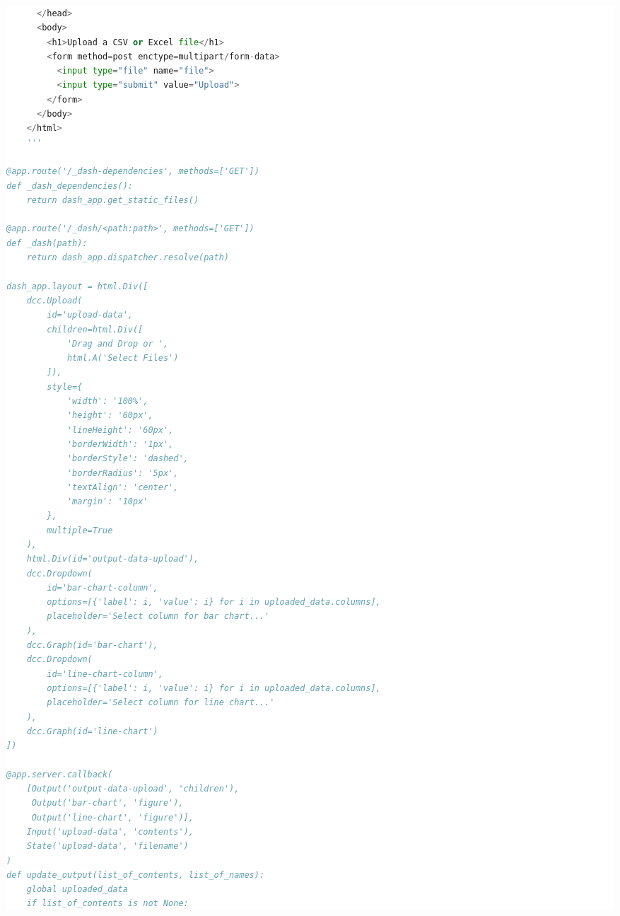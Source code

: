 ```python
      </head>
      <body>
        <h1>Upload a CSV or Excel file</h1>
        <form method=post enctype=multipart/form-data>
          <input type="file" name="file">
          <input type="submit" value="Upload">
        </form>
      </body>
    </html>
    '''

@app.route('/_dash-dependencies', methods=['GET'])
def _dash_dependencies():
    return dash_app.get_static_files()

@app.route('/_dash/<path:path>', methods=['GET'])
def _dash(path):
    return dash_app.dispatcher.resolve(path)

dash_app.layout = html.Div([
    dcc.Upload(
        id='upload-data',
        children=html.Div([
            'Drag and Drop or ',
            html.A('Select Files')
        ]),
        style={
            'width': '100%',
            'height': '60px',
            'lineHeight': '60px',
            'borderWidth': '1px',
            'borderStyle': 'dashed',
            'borderRadius': '5px',
            'textAlign': 'center',
            'margin': '10px'
        },
        multiple=True
    ),
    html.Div(id='output-data-upload'),
    dcc.Dropdown(
        id='bar-chart-column',
        options=[{'label': i, 'value': i} for i in uploaded_data.columns],
        placeholder='Select column for bar chart...'
    ),
    dcc.Graph(id='bar-chart'),
    dcc.Dropdown(
        id='line-chart-column',
        options=[{'label': i, 'value': i} for i in uploaded_data.columns],
        placeholder='Select column for line chart...'
    ),
    dcc.Graph(id='line-chart')
])

@app.server.callback(
    [Output('output-data-upload', 'children'),
     Output('bar-chart', 'figure'),
     Output('line-chart', 'figure')],
    Input('upload-data', 'contents'),
    State('upload-data', 'filename')
)
def update_output(list_of_contents, list_of_names):
    global uploaded_data
    if list_of_contents is not None:
```